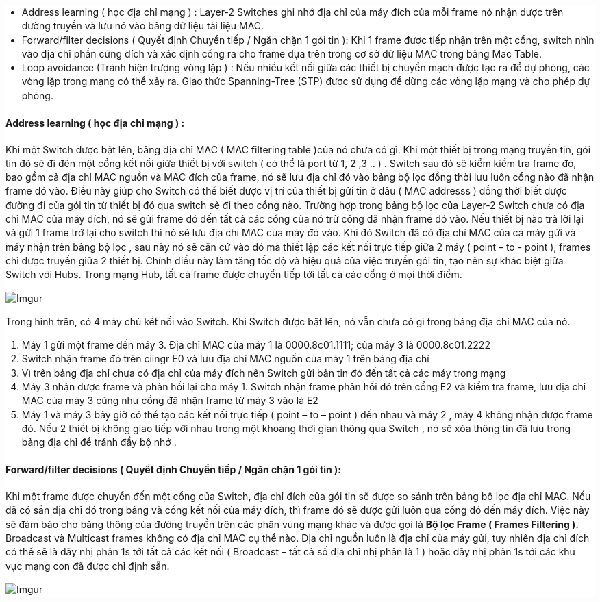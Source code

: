 -	Address learning ( học địa chỉ mạng ) : Layer-2 Switches ghi nhớ địa chỉ của máy đích của mỗi frame nó nhận dược trên đường truyền và lưu nó vào bảng dữ liệu tài liệu MAC.
-	Forward/filter decisions ( Quyết định Chuyển tiếp / Ngăn chặn 1 gói tin ): Khi 1 frame được tiếp nhận trên một cổng, switch nhìn vào địa chỉ phần cứng đích và xác định cổng ra cho frame dựa trên trong cơ sở dữ liệu MAC trong bảng Mac Table.
-	Loop avoidance (Tránh hiện trượng vòng lặp ) : Nếu nhiều kết nối giữa các thiết bị chuyển mạch được tạo ra để dự phòng, các vòng lặp trong mạng có thể xảy ra. Giao thức Spanning-Tree (STP) được sử dụng để dừng các vòng lặp mạng và cho phép dự phòng.

#### Address learning ( học địa chỉ mạng ) :

Khi một Switch được bật lên, bảng địa chỉ MAC ( MAC filtering table )của nó chưa có gì. Khi một thiết bị trong mạng truyền tin, gói tin đó sẽ đi đến một cổng kết nối giữa thiết bị với switch ( có thể là port từ 1, 2 ,3 .. ) . Switch sau đó sẽ kiểm kiểm tra frame đó, bao gồm cả địa chỉ MAC nguồn và MAC đích của frame, nó sẽ lưu địa chỉ đó vào bảng bộ lọc đồng thời lưu luôn cổng nào đã nhận frame đó vào. Điều này giúp cho Switch có thể biết được vị trí của thiết bị gửi tin ở đâu ( MAC addresss ) đồng thời biết được đường đi của gói tin từ thiết bị đó qua switch sẽ đi theo cổng nào. 
Trường hợp trong bảng bộ lọc của Layer-2 Switch chưa có địa chỉ MAC của máy đích, nó sẽ gửi frame đó đến tất cả các cổng của nó trừ cổng đã nhận frame đó vào. Nếu thiết bị nào trả lời lại và gửi 1 frame trở lại cho switch thì nó sẽ lưu địa chỉ MAC của máy đó vào. Khi đó Switch đã có địa chỉ MAC của cả máy gửi và máy nhận trên bảng bộ lọc , sau này nó sẽ căn cứ vào đó mà thiết lập các kết nối trực tiếp giữa 2 máy ( point – to -  point ), frames chỉ được truyền giữa 2 thiết bị. Chính điều này làm tăng tốc độ và hiệu quả của việc truyền gói tin, tạo nên sự khác biệt giữa Switch với Hubs. Trong mạng Hub, tất cả frame được chuyển tiếp tới tất cả các cổng ở mọi thời điểm.

![Imgur](https://i.imgur.com/VVH6TZ0.png)

Trong hình trên, có 4 máy chủ kết nối vào Switch. Khi Switch được bật lên, nó vẫn chưa có gì trong bảng địa chỉ MAC của nó.
1.	Máy 1 gửi một frame đến máy 3. Địa chỉ MAC của máy 1 là 0000.8c01.1111; của máy 3 là 0000.8c01.2222
2.	Switch nhận frame đó trên ciingr E0 và lưu địa chỉ MAC nguồn của máy 1 trên bảng địa chỉ
3.	Vì trên bảng địa chỉ chưa có địa chỉ của máy đích nên Switch gửi bản tin đó đến tất cả các máy trong mạng
4.	Máy 3 nhận được frame và phản hồi lại cho máy 1. Switch nhận frame phản hồi đó trên cổng E2 và kiểm tra frame, lưu địa chỉ MAC của máy 3 cũng như cổng đã nhận frame từ máy 3 vào là E2
5.	Máy 1 và máy 3 bây giờ có thể tạo các kết nối trực tiếp ( point – to – point ) đến nhau và máy 2 , máy 4 không nhận được frame đó.
Nếu 2 thiết bị không giao tiếp với nhau trong một khoảng thời gian thông qua Switch , nó sẽ xóa thông tin đã lưu trong bảng địa chỉ để tránh đầy bộ nhớ .

#### Forward/filter decisions ( Quyết định Chuyển tiếp / Ngăn chặn 1 gói tin ):
Khi một frame được chuyển đến một cổng của Switch, địa chỉ đích của gói tin sẽ được so sánh trên bảng bộ lọc địa chỉ MAC. Nếu đã có sẵn địa chỉ đó trong bảng và cổng kết nối của máy đích, thì frame đó sẽ được gửi luôn qua cổng đó đến máy đích. Việc này sẽ đảm bảo cho băng thông của đường truyền trên các phân vùng mạng khác và được gọi là **Bộ lọc Frame ( Frames Filtering ).**
Broadcast và Multicast frames không có địa chỉ MAC cụ thể nào. Địa chỉ nguồn luôn là địa chỉ của máy gửi, tuy nhiên địa chỉ đích có thể sẽ là dãy nhị phân 1s tới tất cả các kết nối ( Broadcast – tất cả số địa chỉ nhị phân là 1 ) hoặc dãy nhị phân 1s tới các khu vực mạng con đã được chỉ định sẵn.

![Imgur](https://i.imgur.com/mAoc5us.png)
